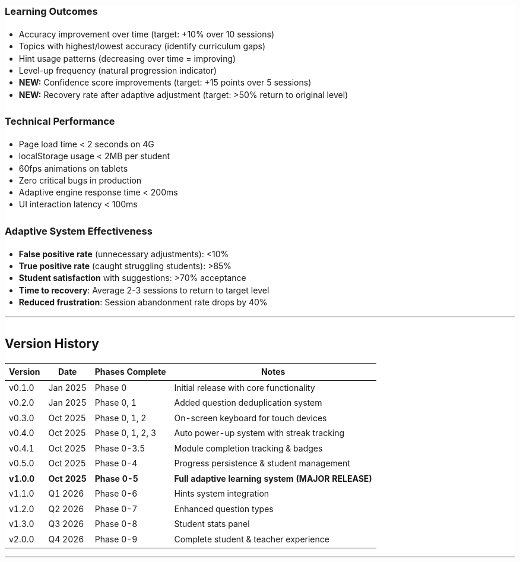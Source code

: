 ### Learning Outcomes
- Accuracy improvement over time (target: +10% over 10 sessions)
- Topics with highest/lowest accuracy (identify curriculum gaps)
- Hint usage patterns (decreasing over time = improving)
- Level-up frequency (natural progression indicator)
- **NEW:** Confidence score improvements (target: +15 points over 5 sessions)
- **NEW:** Recovery rate after adaptive adjustment (target: >50% return to original level)

### Technical Performance
- Page load time < 2 seconds on 4G
- localStorage usage < 2MB per student
- 60fps animations on tablets
- Zero critical bugs in production
- Adaptive engine response time < 200ms
- UI interaction latency < 100ms

### Adaptive System Effectiveness
- **False positive rate** (unnecessary adjustments): <10%
- **True positive rate** (caught struggling students): >85%
- **Student satisfaction** with suggestions: >70% acceptance
- **Time to recovery**: Average 2-3 sessions to return to target level
- **Reduced frustration**: Session abandonment rate drops by 40%

---

## Version History

| Version | Date | Phases Complete | Notes |
|---------|------|-----------------|-------|
| v0.1.0 | Jan 2025 | Phase 0 | Initial release with core functionality |
| v0.2.0 | Jan 2025 | Phase 0, 1 | Added question deduplication system |
| v0.3.0 | Oct 2025 | Phase 0, 1, 2 | On-screen keyboard for touch devices |
| v0.4.0 | Oct 2025 | Phase 0, 1, 2, 3 | Auto power-up system with streak tracking |
| v0.4.1 | Oct 2025 | Phase 0-3.5 | Module completion tracking & badges |
| v0.5.0 | Oct 2025 | Phase 0-4 | Progress persistence & student management |
| **v1.0.0** | **Oct 2025** | **Phase 0-5** | **Full adaptive learning system (MAJOR RELEASE)** |
| v1.1.0 | Q1 2026 | Phase 0-6 | Hints system integration |
| v1.2.0 | Q2 2026 | Phase 0-7 | Enhanced question types |
| v1.3.0 | Q3 2026 | Phase 0-8 | Student stats panel |
| v2.0.0 | Q4 2026 | Phase 0-9 | Complete student & teacher experience |

---
